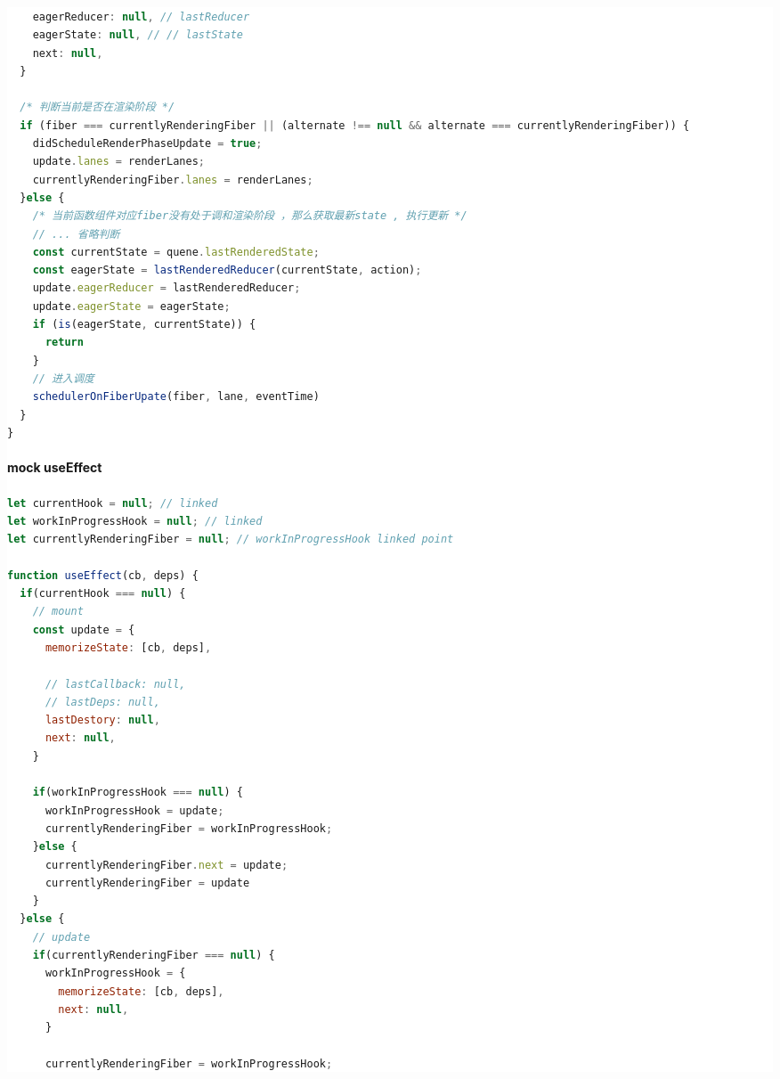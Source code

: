 ```js
    eagerReducer: null, // lastReducer
    eagerState: null, // // lastState
    next: null,
  }

  /* 判断当前是否在渲染阶段 */
  if (fiber === currentlyRenderingFiber || (alternate !== null && alternate === currentlyRenderingFiber)) {
    didScheduleRenderPhaseUpdate = true;
    update.lanes = renderLanes;
    currentlyRenderingFiber.lanes = renderLanes;
  }else {
    /* 当前函数组件对应fiber没有处于调和渲染阶段 ，那么获取最新state , 执行更新 */
    // ... 省略判断 
    const currentState = quene.lastRenderedState;
    const eagerState = lastRenderedReducer(currentState, action);
    update.eagerReducer = lastRenderedReducer;
    update.eagerState = eagerState;
    if (is(eagerState, currentState)) { 
      return
    }
    // 进入调度
    schedulerOnFiberUpate(fiber, lane, eventTime)
  }
}


```

#### mock useEffect
```js
let currentHook = null; // linked
let workInProgressHook = null; // linked
let currentlyRenderingFiber = null; // workInProgressHook linked point

function useEffect(cb, deps) {
  if(currentHook === null) {
    // mount
    const update = {
      memorizeState: [cb, deps],
      
      // lastCallback: null,
      // lastDeps: null,
      lastDestory: null,
      next: null,
    }

    if(workInProgressHook === null) {
      workInProgressHook = update;
      currentlyRenderingFiber = workInProgressHook;
    }else {
      currentlyRenderingFiber.next = update;
      currentlyRenderingFiber = update
    }
  }else {
    // update
    if(currentlyRenderingFiber === null) {
      workInProgressHook = {
        memorizeState: [cb, deps],
        next: null,
      }

      currentlyRenderingFiber = workInProgressHook;
```
